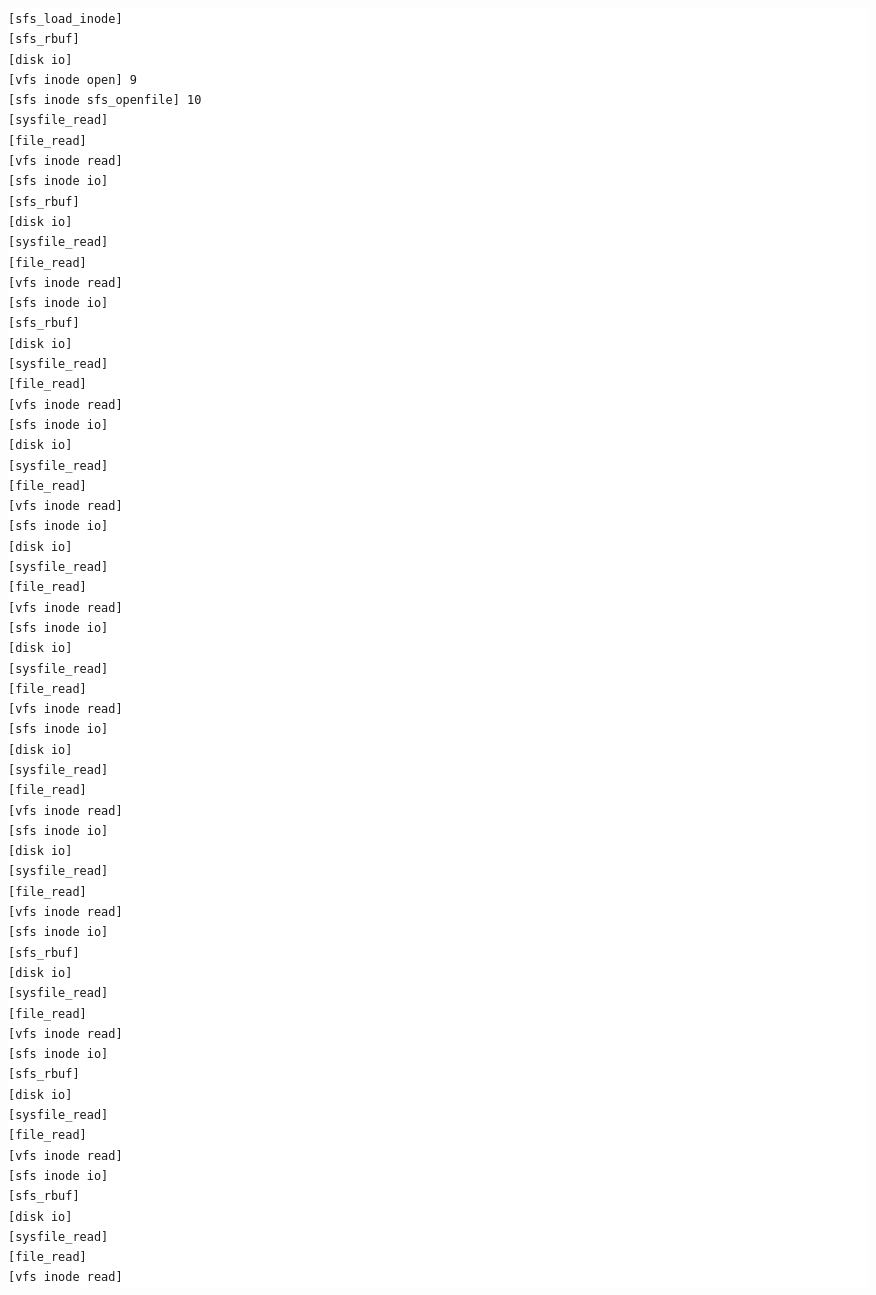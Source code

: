 ```
[sfs_load_inode]
[sfs_rbuf]
[disk io]
[vfs inode open] 9
[sfs inode sfs_openfile] 10
[sysfile_read]
[file_read]
[vfs inode read]
[sfs inode io]
[sfs_rbuf]
[disk io]
[sysfile_read]
[file_read]
[vfs inode read]
[sfs inode io]
[sfs_rbuf]
[disk io]
[sysfile_read]
[file_read]
[vfs inode read]
[sfs inode io]
[disk io]
[sysfile_read]
[file_read]
[vfs inode read]
[sfs inode io]
[disk io]
[sysfile_read]
[file_read]
[vfs inode read]
[sfs inode io]
[disk io]
[sysfile_read]
[file_read]
[vfs inode read]
[sfs inode io]
[disk io]
[sysfile_read]
[file_read]
[vfs inode read]
[sfs inode io]
[disk io]
[sysfile_read]
[file_read]
[vfs inode read]
[sfs inode io]
[sfs_rbuf]
[disk io]
[sysfile_read]
[file_read]
[vfs inode read]
[sfs inode io]
[sfs_rbuf]
[disk io]
[sysfile_read]
[file_read]
[vfs inode read]
[sfs inode io]
[sfs_rbuf]
[disk io]
[sysfile_read]
[file_read]
[vfs inode read]
```
